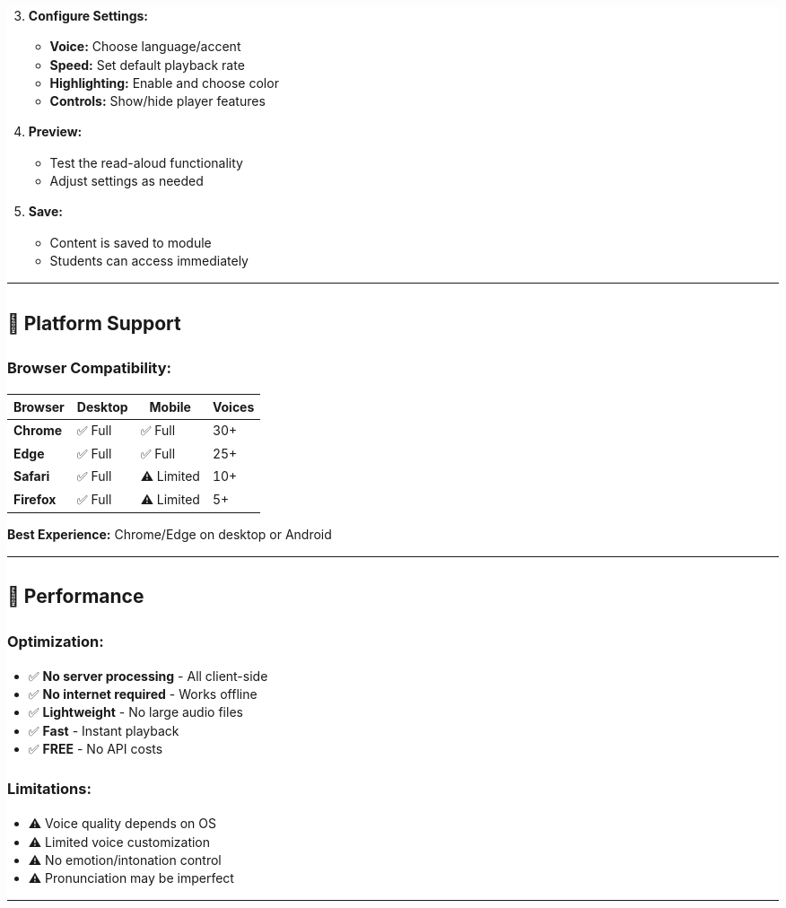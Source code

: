 3. **Configure Settings:**
   - **Voice:** Choose language/accent
   - **Speed:** Set default playback rate
   - **Highlighting:** Enable and choose color
   - **Controls:** Show/hide player features
   
4. **Preview:**
   - Test the read-aloud functionality
   - Adjust settings as needed
   
5. **Save:**
   - Content is saved to module
   - Students can access immediately

---

## 📱 Platform Support

### Browser Compatibility:

| Browser | Desktop | Mobile | Voices |
|---------|---------|--------|--------|
| **Chrome** | ✅ Full | ✅ Full | 30+ |
| **Edge** | ✅ Full | ✅ Full | 25+ |
| **Safari** | ✅ Full | ⚠️ Limited | 10+ |
| **Firefox** | ✅ Full | ⚠️ Limited | 5+ |

**Best Experience:** Chrome/Edge on desktop or Android

---

## 🚀 Performance

### Optimization:

- ✅ **No server processing** - All client-side
- ✅ **No internet required** - Works offline
- ✅ **Lightweight** - No large audio files
- ✅ **Fast** - Instant playback
- ✅ **FREE** - No API costs

### Limitations:

- ⚠️ Voice quality depends on OS
- ⚠️ Limited voice customization
- ⚠️ No emotion/intonation control
- ⚠️ Pronunciation may be imperfect

---
